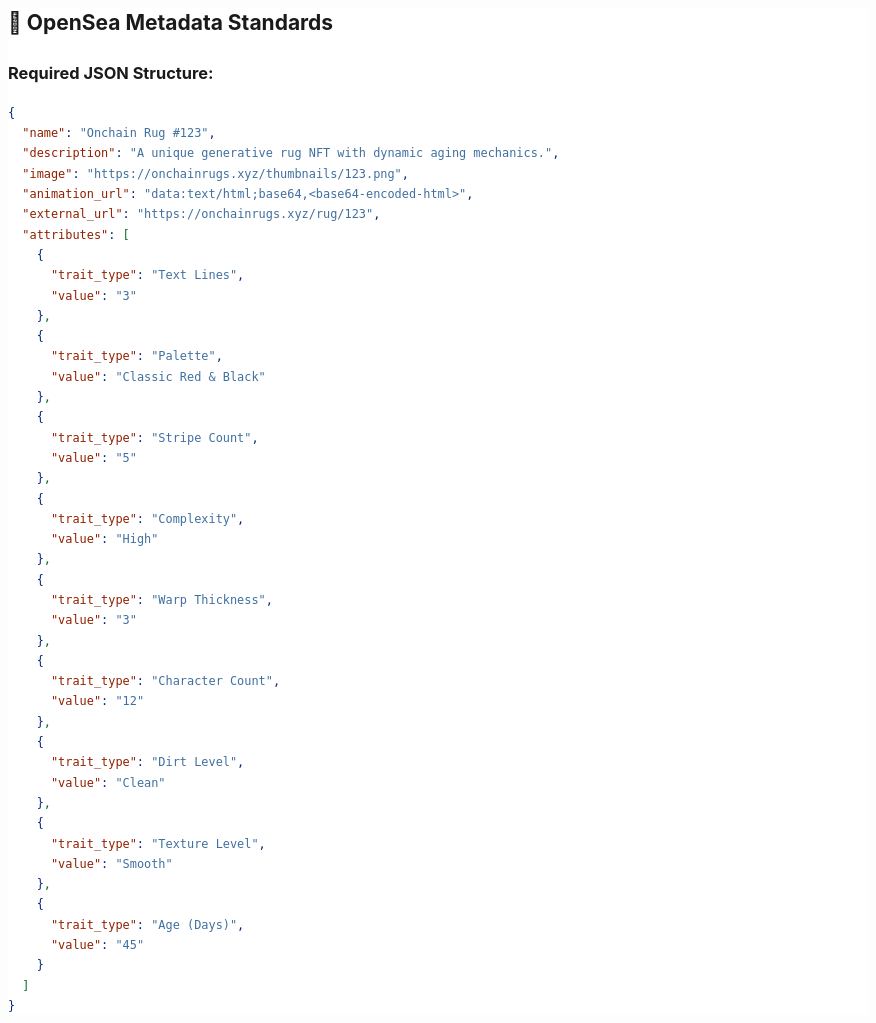 
## 🏪 **OpenSea Metadata Standards**

### **Required JSON Structure:**
```json
{
  "name": "Onchain Rug #123",
  "description": "A unique generative rug NFT with dynamic aging mechanics.",
  "image": "https://onchainrugs.xyz/thumbnails/123.png",
  "animation_url": "data:text/html;base64,<base64-encoded-html>",
  "external_url": "https://onchainrugs.xyz/rug/123",
  "attributes": [
    {
      "trait_type": "Text Lines",
      "value": "3"
    },
    {
      "trait_type": "Palette",
      "value": "Classic Red & Black"
    },
    {
      "trait_type": "Stripe Count",
      "value": "5"
    },
    {
      "trait_type": "Complexity",
      "value": "High"
    },
    {
      "trait_type": "Warp Thickness",
      "value": "3"
    },
    {
      "trait_type": "Character Count",
      "value": "12"
    },
    {
      "trait_type": "Dirt Level",
      "value": "Clean"
    },
    {
      "trait_type": "Texture Level",
      "value": "Smooth"
    },
    {
      "trait_type": "Age (Days)",
      "value": "45"
    }
  ]
}
```
